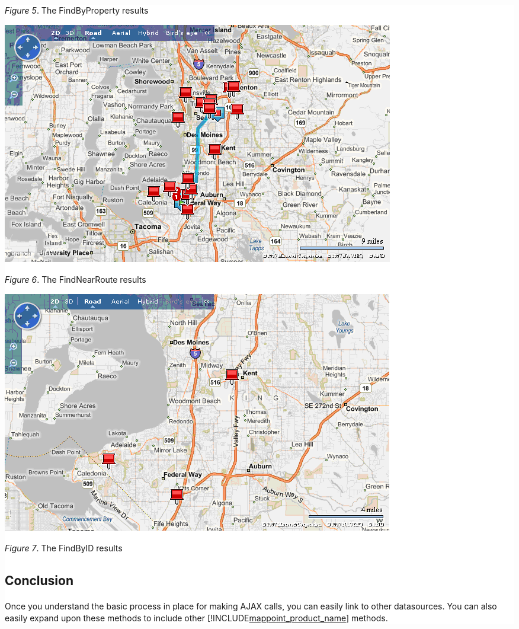  *Figure 5*. The FindByProperty results  
  
 ![b460a26e&#45;001f&#45;4598&#45;9e90&#45;96b6e10d6dec](../articles/media/b460a26e-001f-4598-9e90-96b6e10d6dec.png "b460a26e-001f-4598-9e90-96b6e10d6dec")  
  
 *Figure 6*. The FindNearRoute results  
  
 ![bd46c1ce&#45;e855&#45;4400&#45;b673&#45;0e296acd852f](../articles/media/bd46c1ce-e855-4400-b673-0e296acd852f.png "bd46c1ce-e855-4400-b673-0e296acd852f")  
  
 *Figure 7*. The FindByID results  
  
## Conclusion  
 Once you understand the basic process in place for making AJAX calls, you can easily link to other datasources. You can also easily expand upon these methods to include other [!INCLUDE[mappoint_product_name](../articles/includes/mappoint-product-name-md.md)] methods.  
  